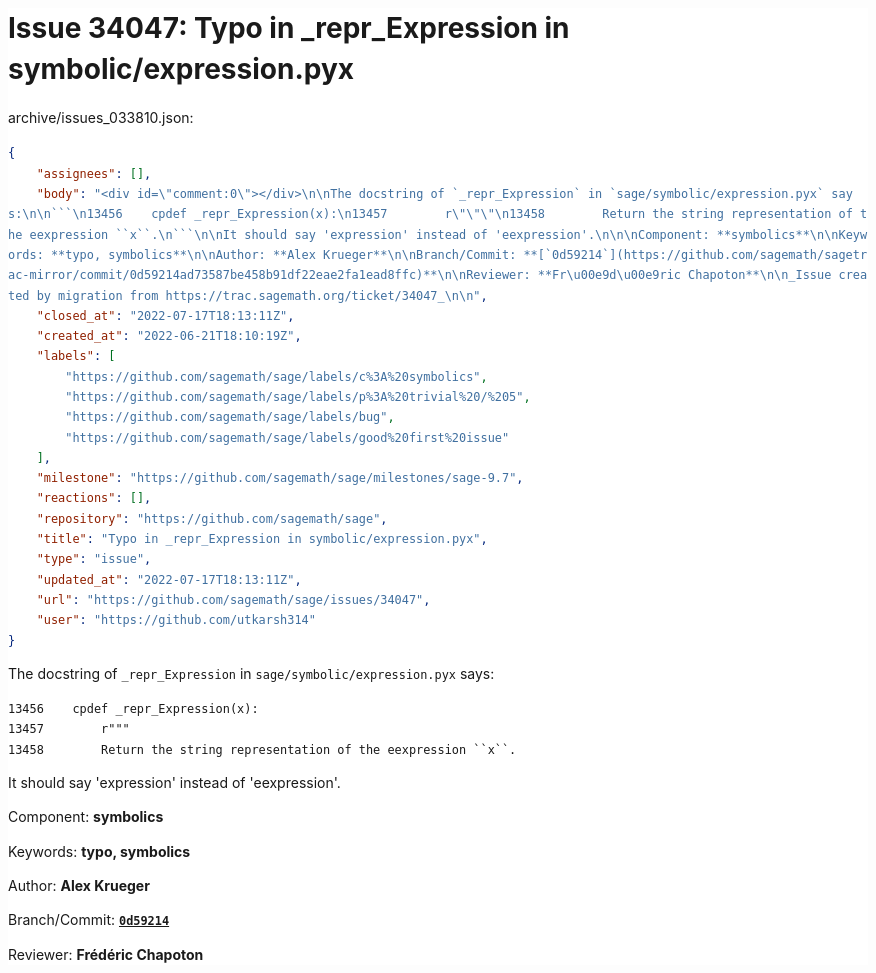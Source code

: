 # Issue 34047: Typo in _repr_Expression in symbolic/expression.pyx

archive/issues_033810.json:
```json
{
    "assignees": [],
    "body": "<div id=\"comment:0\"></div>\n\nThe docstring of `_repr_Expression` in `sage/symbolic/expression.pyx` says:\n\n```\n13456    cpdef _repr_Expression(x):\n13457        r\"\"\"\n13458        Return the string representation of the eexpression ``x``.\n```\n\nIt should say 'expression' instead of 'eexpression'.\n\n\nComponent: **symbolics**\n\nKeywords: **typo, symbolics**\n\nAuthor: **Alex Krueger**\n\nBranch/Commit: **[`0d59214`](https://github.com/sagemath/sagetrac-mirror/commit/0d59214ad73587be458b91df22eae2fa1ead8ffc)**\n\nReviewer: **Fr\u00e9d\u00e9ric Chapoton**\n\n_Issue created by migration from https://trac.sagemath.org/ticket/34047_\n\n",
    "closed_at": "2022-07-17T18:13:11Z",
    "created_at": "2022-06-21T18:10:19Z",
    "labels": [
        "https://github.com/sagemath/sage/labels/c%3A%20symbolics",
        "https://github.com/sagemath/sage/labels/p%3A%20trivial%20/%205",
        "https://github.com/sagemath/sage/labels/bug",
        "https://github.com/sagemath/sage/labels/good%20first%20issue"
    ],
    "milestone": "https://github.com/sagemath/sage/milestones/sage-9.7",
    "reactions": [],
    "repository": "https://github.com/sagemath/sage",
    "title": "Typo in _repr_Expression in symbolic/expression.pyx",
    "type": "issue",
    "updated_at": "2022-07-17T18:13:11Z",
    "url": "https://github.com/sagemath/sage/issues/34047",
    "user": "https://github.com/utkarsh314"
}
```
<div id="comment:0"></div>

The docstring of `_repr_Expression` in `sage/symbolic/expression.pyx` says:

```
13456    cpdef _repr_Expression(x):
13457        r"""
13458        Return the string representation of the eexpression ``x``.
```

It should say 'expression' instead of 'eexpression'.


Component: **symbolics**

Keywords: **typo, symbolics**

Author: **Alex Krueger**

Branch/Commit: **[`0d59214`](https://github.com/sagemath/sagetrac-mirror/commit/0d59214ad73587be458b91df22eae2fa1ead8ffc)**

Reviewer: **Frédéric Chapoton**
